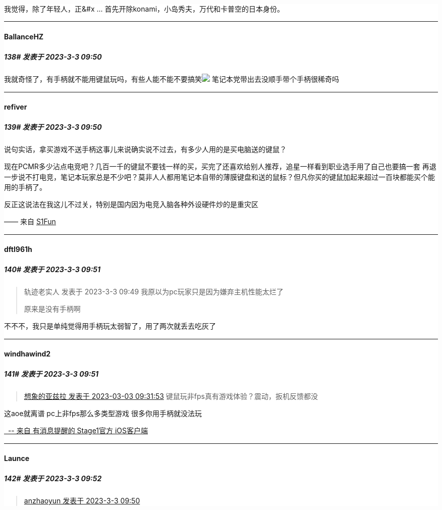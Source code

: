 我觉得，除了年轻人，正&amp;#x ...</blockquote>
首先开除konami，小岛秀夫，万代和卡普空的日本身份。

*****

####  BallanceHZ  
##### 138#       发表于 2023-3-3 09:50

我就奇怪了，有手柄就不能用键鼠玩吗，有些人能不能不要搞笑<img src="https://static.saraba1st.com/image/smiley/face2017/037.png" referrerpolicy="no-referrer">
笔记本党带出去没顺手带个手柄很稀奇吗

*****

####  refiver  
##### 139#       发表于 2023-3-3 09:50

说句实话，拿买游戏不送手柄这事儿来说确实说不过去，有多少人用的是买电脑送的键鼠？

现在PCMR多少沾点电竞吧？几百一千的键鼠不要钱一样的买，买完了还喜欢给别人推荐，追星一样看到职业选手用了自己也要搞一套
再退一步说不打电竞，笔记本玩家总是不少吧？莫非人人都用笔记本自带的薄膜键盘和送的鼠标？但凡你买的键鼠加起来超过一百块都能买个能用的手柄了。

反正这说法在我这儿不过关，特别是国内因为电竞入脑各种外设硬件炒的是重灾区

—— 来自 [S1Fun](https://s1fun.koalcat.com)

*****

####  dftl961h  
##### 140#       发表于 2023-3-3 09:51

<blockquote>轨迹老实人 发表于 2023-3-3 09:49
我原以为pc玩家只是因为嫌弃主机性能太烂了

原来是没有手柄啊</blockquote>
不不不，我只是单纯觉得用手柄玩太弱智了，用了两次就丢去吃灰了

*****

####  windhawind2  
##### 141#       发表于 2023-3-3 09:51

<blockquote><a href="httphttps://bbs.saraba1st.com/2b/forum.php?mod=redirect&amp;goto=findpost&amp;pid=59947335&amp;ptid=2122225" target="_blank">想象的亚兹拉 发表于 2023-03-03 09:31:53</a>
键鼠玩非fps真有游戏体验？震动，扳机反馈都没</blockquote>这aoe就离谱 pc上非fps那么多类型游戏 很多你用手柄就没法玩

[  -- 来自 有消息提醒的 Stage1官方 iOS客户端](https://itunes.apple.com/fi/app/saraba1st/id1221237470?mt=8)


*****

####  Launce  
##### 142#       发表于 2023-3-3 09:52

<blockquote><a href="httphttps://bbs.saraba1st.com/2b/forum.php?mod=redirect&amp;goto=findpost&amp;pid=59947581&amp;ptid=2122225" target="_blank">anzhaoyun 发表于 2023-3-3 09:50</a>
